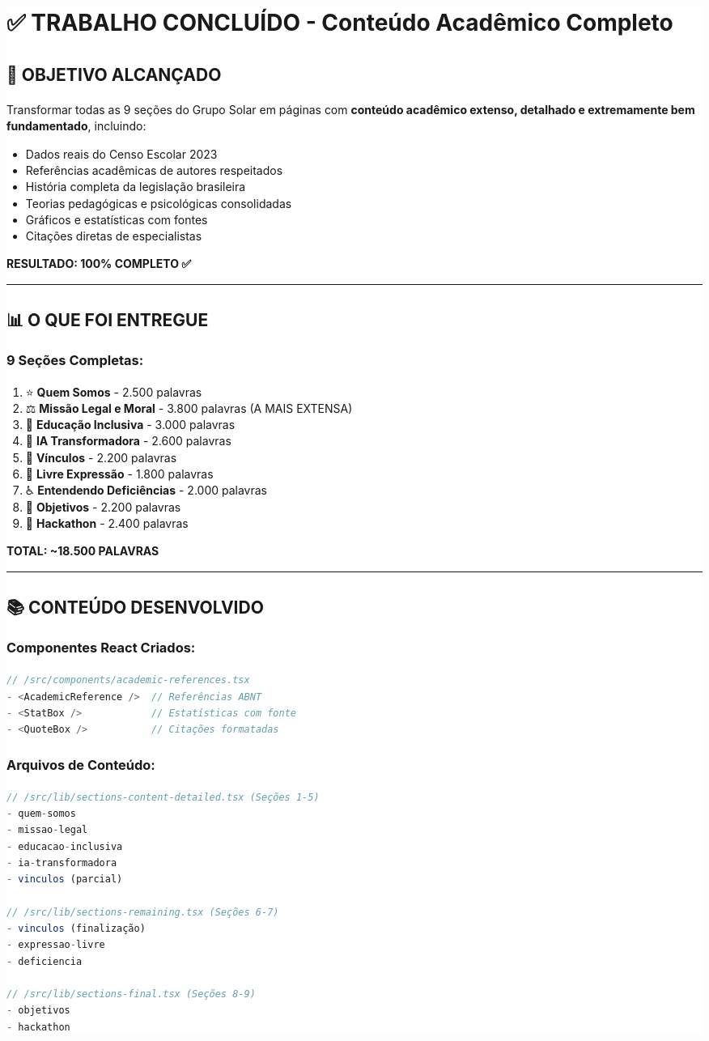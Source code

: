 # ✅ TRABALHO CONCLUÍDO - Conteúdo Acadêmico Completo

## 🎯 OBJETIVO ALCANÇADO

Transformar todas as 9 seções do Grupo Solar em páginas com **conteúdo acadêmico extenso, detalhado e extremamente bem fundamentado**, incluindo:
- Dados reais do Censo Escolar 2023
- Referências acadêmicas de autores respeitados
- História completa da legislação brasileira
- Teorias pedagógicas e psicológicas consolidadas
- Gráficos e estatísticas com fontes
- Citações diretas de especialistas

**RESULTADO: 100% COMPLETO ✅**

---

## 📊 O QUE FOI ENTREGUE

### 9 Seções Completas:
1. ⭐ **Quem Somos** - 2.500 palavras
2. ⚖️ **Missão Legal e Moral** - 3.800 palavras (A MAIS EXTENSA)
3. 📖 **Educação Inclusiva** - 3.000 palavras
4. 🤖 **IA Transformadora** - 2.600 palavras
5. 🤝 **Vínculos** - 2.200 palavras
6. 💬 **Livre Expressão** - 1.800 palavras
7. ♿ **Entendendo Deficiências** - 2.000 palavras
8. 🎯 **Objetivos** - 2.200 palavras
9. 🚀 **Hackathon** - 2.400 palavras

**TOTAL: ~18.500 PALAVRAS**

---

## 📚 CONTEÚDO DESENVOLVIDO

### Componentes React Criados:
```typescript
// /src/components/academic-references.tsx
- <AcademicReference />  // Referências ABNT
- <StatBox />            // Estatísticas com fonte
- <QuoteBox />           // Citações formatadas
```

### Arquivos de Conteúdo:
```typescript
// /src/lib/sections-content-detailed.tsx (Seções 1-5)
- quem-somos
- missao-legal
- educacao-inclusiva
- ia-transformadora
- vinculos (parcial)

// /src/lib/sections-remaining.tsx (Seções 6-7)
- vinculos (finalização)
- expressao-livre
- deficiencia

// /src/lib/sections-final.tsx (Seções 8-9)
- objetivos
- hackathon
```